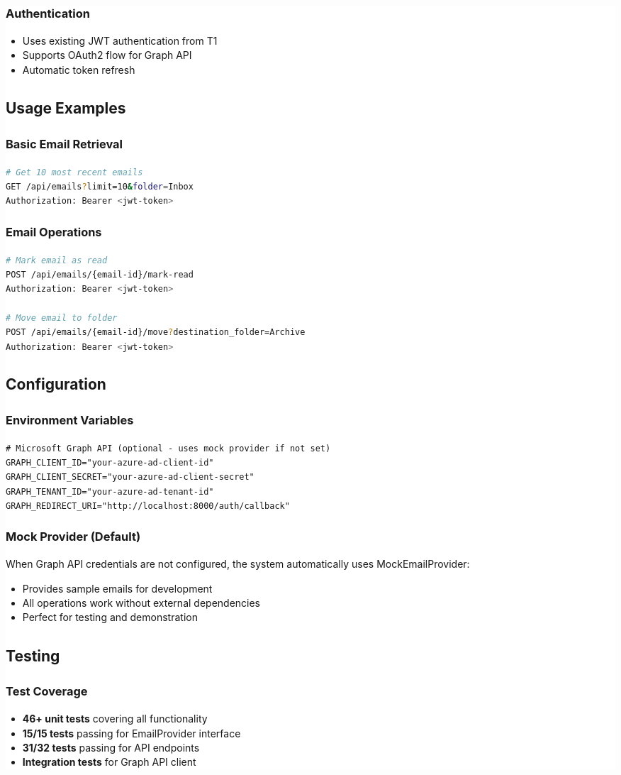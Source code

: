 ### Authentication
- Uses existing JWT authentication from T1
- Supports OAuth2 flow for Graph API
- Automatic token refresh

## Usage Examples

### Basic Email Retrieval
```bash
# Get 10 most recent emails
GET /api/emails?limit=10&folder=Inbox
Authorization: Bearer <jwt-token>
```

### Email Operations
```bash
# Mark email as read
POST /api/emails/{email-id}/mark-read
Authorization: Bearer <jwt-token>

# Move email to folder
POST /api/emails/{email-id}/move?destination_folder=Archive
Authorization: Bearer <jwt-token>
```

## Configuration

### Environment Variables
```env
# Microsoft Graph API (optional - uses mock provider if not set)
GRAPH_CLIENT_ID="your-azure-ad-client-id"
GRAPH_CLIENT_SECRET="your-azure-ad-client-secret"
GRAPH_TENANT_ID="your-azure-ad-tenant-id"
GRAPH_REDIRECT_URI="http://localhost:8000/auth/callback"
```

### Mock Provider (Default)
When Graph API credentials are not configured, the system automatically uses MockEmailProvider:
- Provides sample emails for development
- All operations work without external dependencies
- Perfect for testing and demonstration

## Testing

### Test Coverage
- **46+ unit tests** covering all functionality
- **15/15 tests** passing for EmailProvider interface
- **31/32 tests** passing for API endpoints
- **Integration tests** for Graph API client
